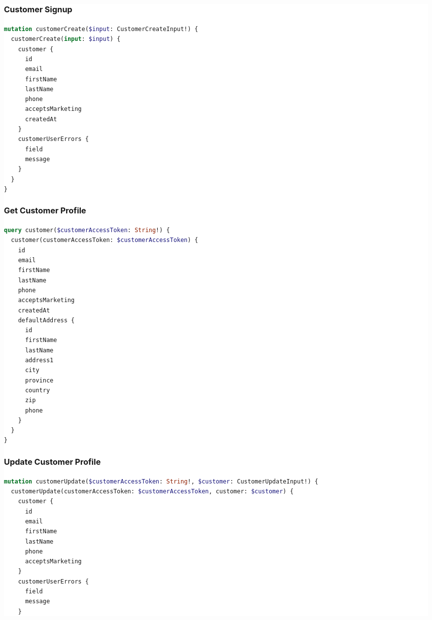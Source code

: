 ### Customer Signup
```graphql
mutation customerCreate($input: CustomerCreateInput!) {
  customerCreate(input: $input) {
    customer {
      id
      email
      firstName
      lastName
      phone
      acceptsMarketing
      createdAt
    }
    customerUserErrors {
      field
      message
    }
  }
}
```

### Get Customer Profile
```graphql
query customer($customerAccessToken: String!) {
  customer(customerAccessToken: $customerAccessToken) {
    id
    email
    firstName
    lastName
    phone
    acceptsMarketing
    createdAt
    defaultAddress {
      id
      firstName
      lastName
      address1
      city
      province
      country
      zip
      phone
    }
  }
}
```

### Update Customer Profile
```graphql
mutation customerUpdate($customerAccessToken: String!, $customer: CustomerUpdateInput!) {
  customerUpdate(customerAccessToken: $customerAccessToken, customer: $customer) {
    customer {
      id
      email
      firstName
      lastName
      phone
      acceptsMarketing
    }
    customerUserErrors {
      field
      message
    }
```